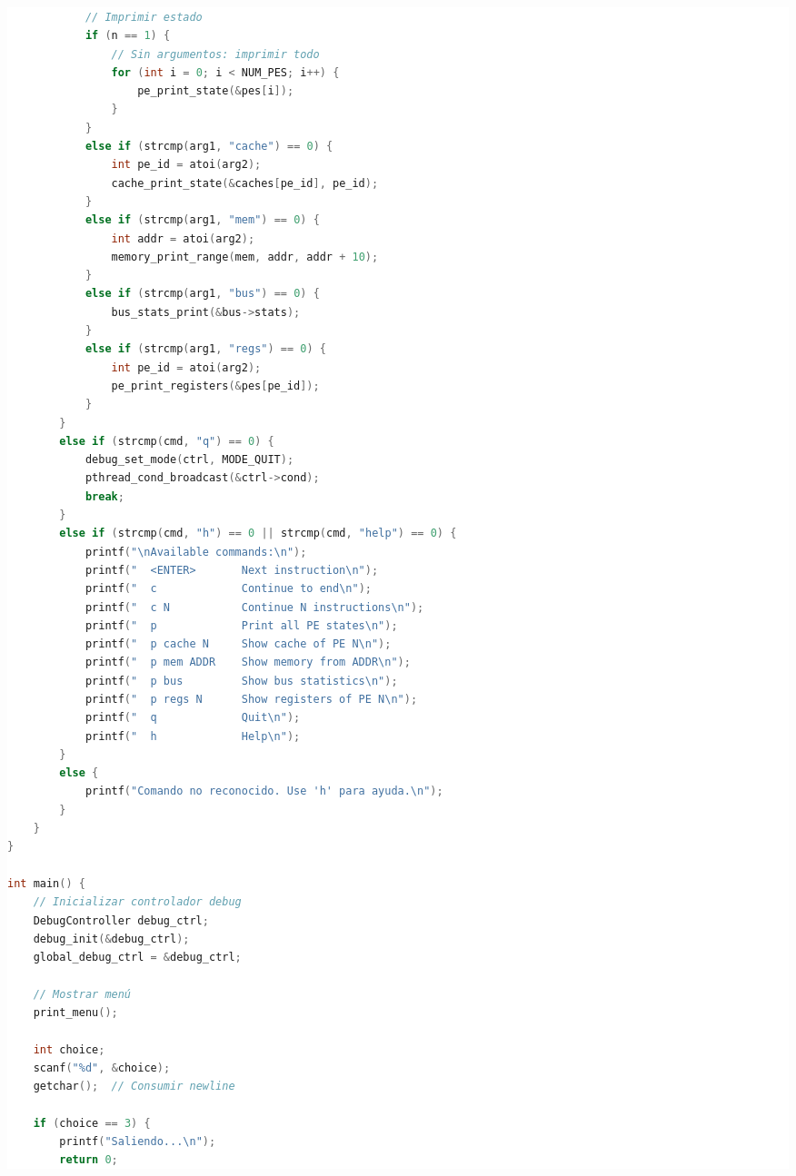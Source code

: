 ```c
            // Imprimir estado
            if (n == 1) {
                // Sin argumentos: imprimir todo
                for (int i = 0; i < NUM_PES; i++) {
                    pe_print_state(&pes[i]);
                }
            }
            else if (strcmp(arg1, "cache") == 0) {
                int pe_id = atoi(arg2);
                cache_print_state(&caches[pe_id], pe_id);
            }
            else if (strcmp(arg1, "mem") == 0) {
                int addr = atoi(arg2);
                memory_print_range(mem, addr, addr + 10);
            }
            else if (strcmp(arg1, "bus") == 0) {
                bus_stats_print(&bus->stats);
            }
            else if (strcmp(arg1, "regs") == 0) {
                int pe_id = atoi(arg2);
                pe_print_registers(&pes[pe_id]);
            }
        }
        else if (strcmp(cmd, "q") == 0) {
            debug_set_mode(ctrl, MODE_QUIT);
            pthread_cond_broadcast(&ctrl->cond);
            break;
        }
        else if (strcmp(cmd, "h") == 0 || strcmp(cmd, "help") == 0) {
            printf("\nAvailable commands:\n");
            printf("  <ENTER>       Next instruction\n");
            printf("  c             Continue to end\n");
            printf("  c N           Continue N instructions\n");
            printf("  p             Print all PE states\n");
            printf("  p cache N     Show cache of PE N\n");
            printf("  p mem ADDR    Show memory from ADDR\n");
            printf("  p bus         Show bus statistics\n");
            printf("  p regs N      Show registers of PE N\n");
            printf("  q             Quit\n");
            printf("  h             Help\n");
        }
        else {
            printf("Comando no reconocido. Use 'h' para ayuda.\n");
        }
    }
}

int main() {
    // Inicializar controlador debug
    DebugController debug_ctrl;
    debug_init(&debug_ctrl);
    global_debug_ctrl = &debug_ctrl;
    
    // Mostrar menú
    print_menu();
    
    int choice;
    scanf("%d", &choice);
    getchar();  // Consumir newline
    
    if (choice == 3) {
        printf("Saliendo...\n");
        return 0;
```